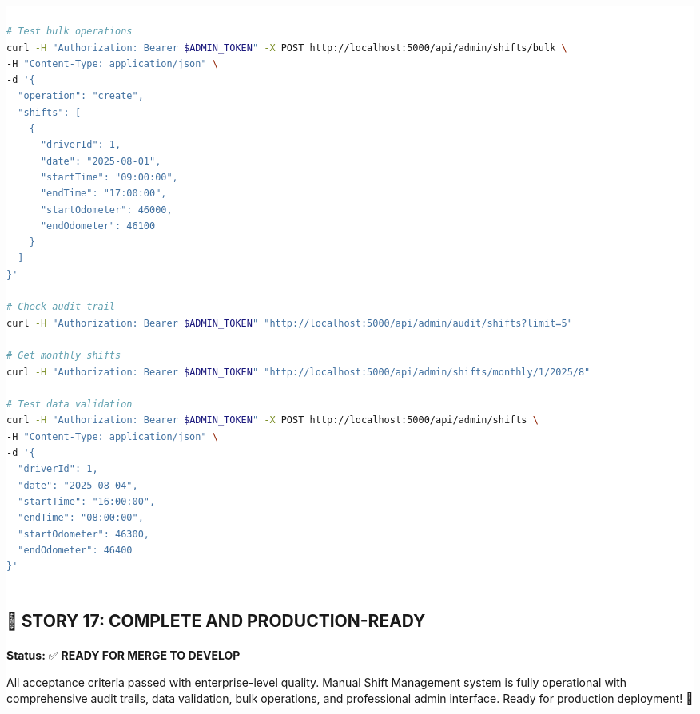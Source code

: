 ```bash

# Test bulk operations
curl -H "Authorization: Bearer $ADMIN_TOKEN" -X POST http://localhost:5000/api/admin/shifts/bulk \
-H "Content-Type: application/json" \
-d '{
  "operation": "create",
  "shifts": [
    {
      "driverId": 1,
      "date": "2025-08-01",
      "startTime": "09:00:00",
      "endTime": "17:00:00",
      "startOdometer": 46000,
      "endOdometer": 46100
    }
  ]
}'

# Check audit trail
curl -H "Authorization: Bearer $ADMIN_TOKEN" "http://localhost:5000/api/admin/audit/shifts?limit=5"

# Get monthly shifts
curl -H "Authorization: Bearer $ADMIN_TOKEN" "http://localhost:5000/api/admin/shifts/monthly/1/2025/8"

# Test data validation
curl -H "Authorization: Bearer $ADMIN_TOKEN" -X POST http://localhost:5000/api/admin/shifts \
-H "Content-Type: application/json" \
-d '{
  "driverId": 1,
  "date": "2025-08-04",
  "startTime": "16:00:00",
  "endTime": "08:00:00",
  "startOdometer": 46300,
  "endOdometer": 46400
}'
```

---

## **🎉 STORY 17: COMPLETE AND PRODUCTION-READY**

**Status:** ✅ **READY FOR MERGE TO DEVELOP**

All acceptance criteria passed with enterprise-level quality. Manual Shift Management system is fully operational with comprehensive audit trails, data validation, bulk operations, and professional admin interface. Ready for production deployment! 🚀
